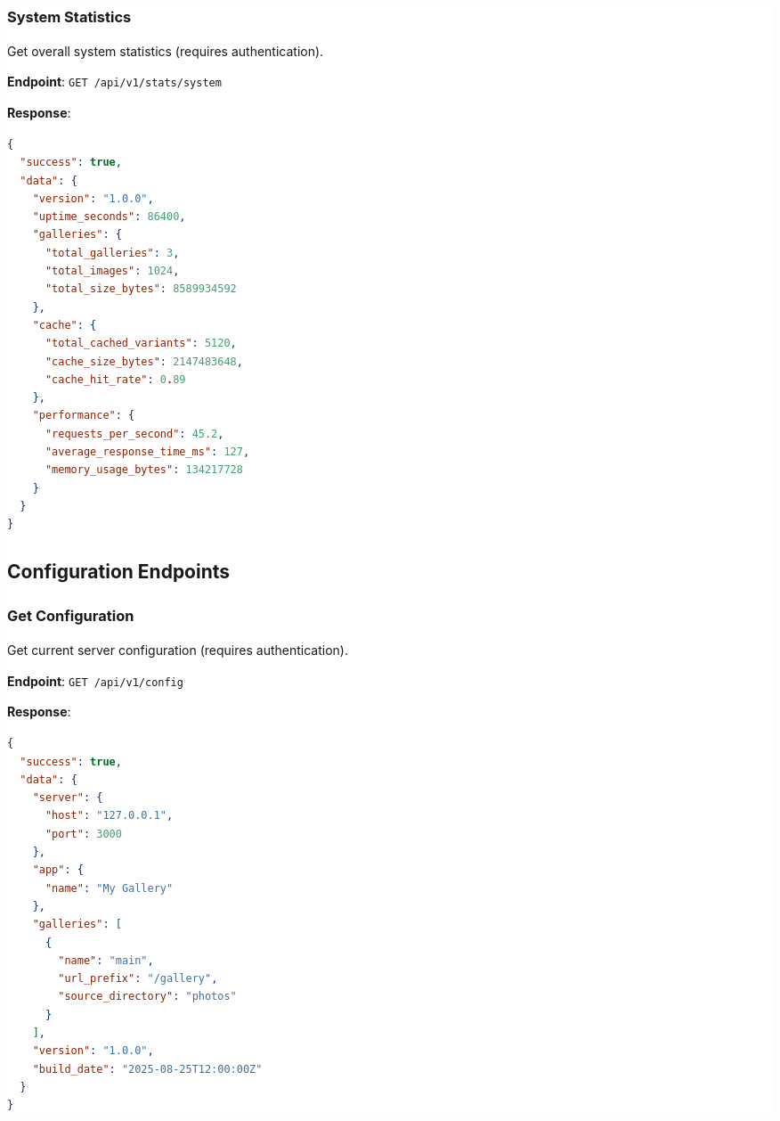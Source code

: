 ### System Statistics

Get overall system statistics (requires authentication).

**Endpoint**: `GET /api/v1/stats/system`

**Response**:
```json
{
  "success": true,
  "data": {
    "version": "1.0.0",
    "uptime_seconds": 86400,
    "galleries": {
      "total_galleries": 3,
      "total_images": 1024,
      "total_size_bytes": 8589934592
    },
    "cache": {
      "total_cached_variants": 5120,
      "cache_size_bytes": 2147483648,
      "cache_hit_rate": 0.89
    },
    "performance": {
      "requests_per_second": 45.2,
      "average_response_time_ms": 127,
      "memory_usage_bytes": 134217728
    }
  }
}
```

## Configuration Endpoints

### Get Configuration

Get current server configuration (requires authentication).

**Endpoint**: `GET /api/v1/config`

**Response**:
```json
{
  "success": true,
  "data": {
    "server": {
      "host": "127.0.0.1",
      "port": 3000
    },
    "app": {
      "name": "My Gallery"
    },
    "galleries": [
      {
        "name": "main",
        "url_prefix": "/gallery",
        "source_directory": "photos"
      }
    ],
    "version": "1.0.0",
    "build_date": "2025-08-25T12:00:00Z"
  }
}
```

